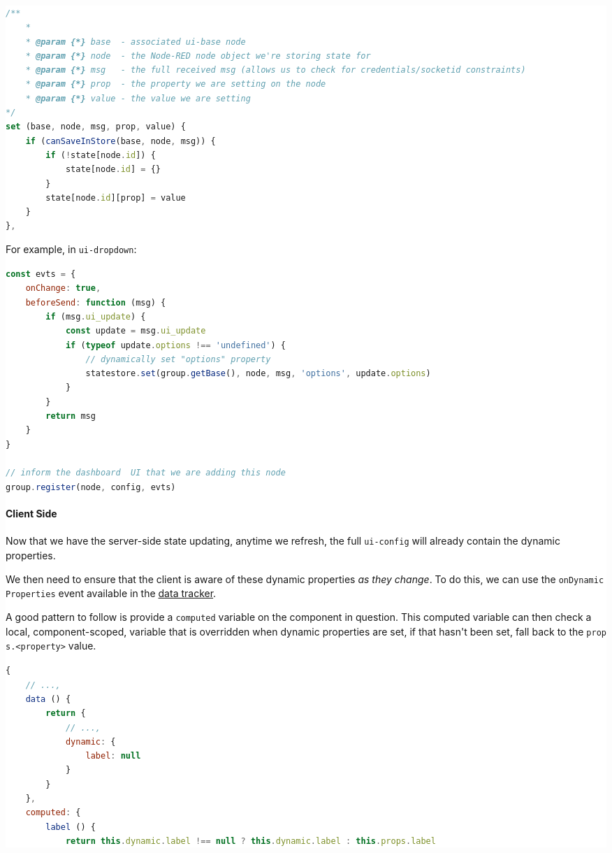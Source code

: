 ```js
/**
    *
    * @param {*} base  - associated ui-base node
    * @param {*} node  - the Node-RED node object we're storing state for
    * @param {*} msg   - the full received msg (allows us to check for credentials/socketid constraints)
    * @param {*} prop  - the property we are setting on the node
    * @param {*} value - the value we are setting
*/
set (base, node, msg, prop, value) {
    if (canSaveInStore(base, node, msg)) {
        if (!state[node.id]) {
            state[node.id] = {}
        }
        state[node.id][prop] = value
    }
},
```

For example, in `ui-dropdown`:

```javascript
const evts = {
    onChange: true,
    beforeSend: function (msg) {
        if (msg.ui_update) {
            const update = msg.ui_update
            if (typeof update.options !== 'undefined') {
                // dynamically set "options" property
                statestore.set(group.getBase(), node, msg, 'options', update.options)
            }
        }
        return msg
    }
}

// inform the dashboard  UI that we are adding this node
group.register(node, config, evts)
```

#### Client Side

Now that we have the server-side state updating, anytime we refresh, the full `ui-config` will already contain the dynamic properties. 

We then need to ensure that the client is aware of these dynamic properties _as they change_. To do this, we can use the `onDynamicProperties` event available in the [data tracker](#data-tracker).

A good pattern to follow is provide a `computed` variable on the component in question. This computed variable can then check a local, component-scoped, variable that is overridden when dynamic properties are set, if that hasn't been set, fall back to the `props.<property>` value.

```js
{
    // ...,
    data () {
        return {
            // ...,
            dynamic: {
                label: null
            }
        }
    },
    computed: {
        label () {
            return this.dynamic.label !== null ? this.dynamic.label : this.props.label
```